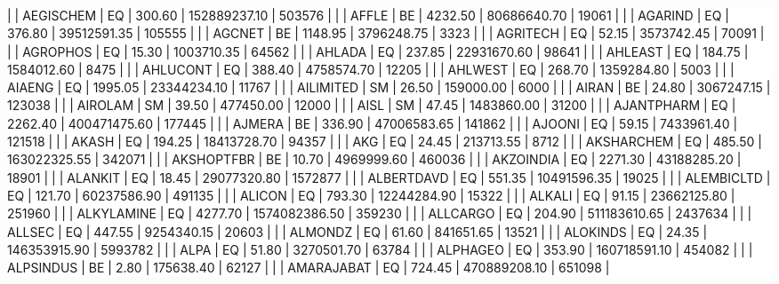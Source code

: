 |  | AEGISCHEM | EQ | 300.60 | 152889237.10 | 503576 |
|  | AFFLE | BE | 4232.50 | 80686640.70 | 19061 |
|  | AGARIND | EQ | 376.80 | 39512591.35 | 105555 |
|  | AGCNET | BE | 1148.95 | 3796248.75 | 3323 |
|  | AGRITECH | EQ | 52.15 | 3573742.45 | 70091 |
|  | AGROPHOS | EQ | 15.30 | 1003710.35 | 64562 |
|  | AHLADA | EQ | 237.85 | 22931670.60 | 98641 |
|  | AHLEAST | EQ | 184.75 | 1584012.60 | 8475 |
|  | AHLUCONT | EQ | 388.40 | 4758574.70 | 12205 |
|  | AHLWEST | EQ | 268.70 | 1359284.80 | 5003 |
|  | AIAENG | EQ | 1995.05 | 23344234.10 | 11767 |
|  | AILIMITED | SM | 26.50 | 159000.00 | 6000 |
|  | AIRAN | BE | 24.80 | 3067247.15 | 123038 |
|  | AIROLAM | SM | 39.50 | 477450.00 | 12000 |
|  | AISL | SM | 47.45 | 1483860.00 | 31200 |
|  | AJANTPHARM | EQ | 2262.40 | 400471475.60 | 177445 |
|  | AJMERA | BE | 336.90 | 47006583.65 | 141862 |
|  | AJOONI | EQ | 59.15 | 7433961.40 | 121518 |
|  | AKASH | EQ | 194.25 | 18413728.70 | 94357 |
|  | AKG | EQ | 24.45 | 213713.55 | 8712 |
|  | AKSHARCHEM | EQ | 485.50 | 163022325.55 | 342071 |
|  | AKSHOPTFBR | BE | 10.70 | 4969999.60 | 460036 |
|  | AKZOINDIA | EQ | 2271.30 | 43188285.20 | 18901 |
|  | ALANKIT | EQ | 18.45 | 29077320.80 | 1572877 |
|  | ALBERTDAVD | EQ | 551.35 | 10491596.35 | 19025 |
|  | ALEMBICLTD | EQ | 121.70 | 60237586.90 | 491135 |
|  | ALICON | EQ | 793.30 | 12244284.90 | 15322 |
|  | ALKALI | EQ | 91.15 | 23662125.80 | 251960 |
|  | ALKYLAMINE | EQ | 4277.70 | 1574082386.50 | 359230 |
|  | ALLCARGO | EQ | 204.90 | 511183610.65 | 2437634 |
|  | ALLSEC | EQ | 447.55 | 9254340.15 | 20603 |
|  | ALMONDZ | EQ | 61.60 | 841651.65 | 13521 |
|  | ALOKINDS | EQ | 24.35 | 146353915.90 | 5993782 |
|  | ALPA | EQ | 51.80 | 3270501.70 | 63784 |
|  | ALPHAGEO | EQ | 353.90 | 160718591.10 | 454082 |
|  | ALPSINDUS | BE | 2.80 | 175638.40 | 62127 |
|  | AMARAJABAT | EQ | 724.45 | 470889208.10 | 651098 |
